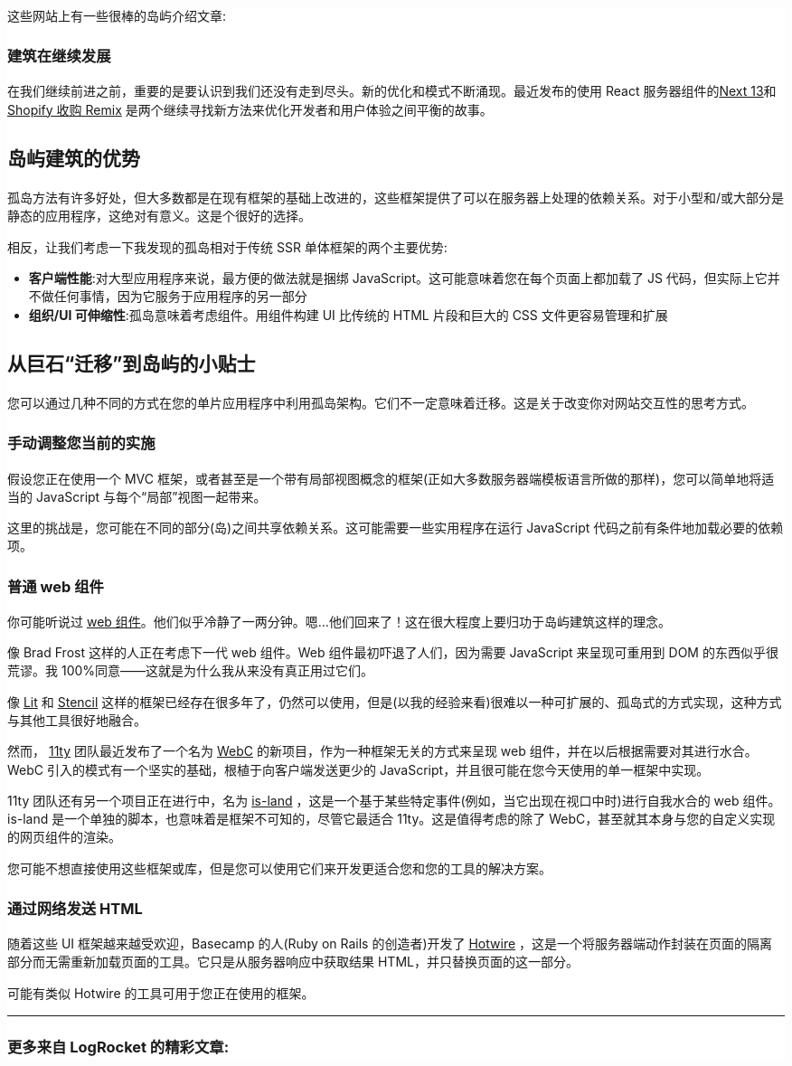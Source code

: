 这些网站上有一些很棒的岛屿介绍文章:

### 建筑在继续发展

在我们继续前进之前，重要的是要认识到我们还没有走到尽头。新的优化和模式不断涌现。最近发布的使用 React 服务器组件的[Next 13](https://nextjs.org/blog/next-13)和 [Shopify 收购 Remix](https://shopify.engineering/remix-joins-shopify) 是两个继续寻找新方法来优化开发者和用户体验之间平衡的故事。

## 岛屿建筑的优势

孤岛方法有许多好处，但大多数都是在现有框架的基础上改进的，这些框架提供了可以在服务器上处理的依赖关系。对于小型和/或大部分是静态的应用程序，这绝对有意义。这是个很好的选择。

相反，让我们考虑一下我发现的孤岛相对于传统 SSR 单体框架的两个主要优势:

*   **客户端性能**:对大型应用程序来说，最方便的做法就是捆绑 JavaScript。这可能意味着您在每个页面上都加载了 JS 代码，但实际上它并不做任何事情，因为它服务于应用程序的另一部分
*   **组织/UI 可伸缩性**:孤岛意味着考虑组件。用组件构建 UI 比传统的 HTML 片段和巨大的 CSS 文件更容易管理和扩展

## 从巨石“迁移”到岛屿的小贴士

您可以通过几种不同的方式在您的单片应用程序中利用孤岛架构。它们不一定意味着迁移。这是关于改变你对网站交互性的思考方式。

### 手动调整您当前的实施

假设您正在使用一个 MVC 框架，或者甚至是一个带有局部视图概念的框架(正如大多数服务器端模板语言所做的那样)，您可以简单地将适当的 JavaScript 与每个“局部”视图一起带来。

这里的挑战是，您可能在不同的部分(岛)之间共享依赖关系。这可能需要一些实用程序在运行 JavaScript 代码之前有条件地加载必要的依赖项。

### 普通 web 组件

你可能听说过 [web 组件](https://developer.mozilla.org/en-US/docs/Web/Web_Components)。他们似乎冷静了一两分钟。嗯…他们回来了！这在很大程度上要归功于岛屿建筑这样的理念。

像 Brad Frost 这样的人正在考虑下一代 web 组件。Web 组件最初吓退了人们，因为需要 JavaScript 来呈现可重用到 DOM 的东西似乎很荒谬。我 100%同意——这就是为什么我从来没有真正用过它们。

像 [Lit](https://lit.dev/) 和 [Stencil](https://stenciljs.com/) 这样的框架已经存在很多年了，仍然可以使用，但是(以我的经验来看)很难以一种可扩展的、孤岛式的方式实现，这种方式与其他工具很好地融合。

然而， [11ty](https://www.11ty.dev/) 团队最近发布了一个名为 [WebC](https://github.com/11ty/webc) 的新项目，作为一种框架无关的方式来呈现 web 组件，并在以后根据需要对其进行水合。WebC 引入的模式有一个坚实的基础，根植于向客户端发送更少的 JavaScript，并且很可能在您今天使用的单一框架中实现。

11ty 团队还有另一个项目正在进行中，名为 [is-land](https://github.com/11ty/is-land) ，这是一个基于某些特定事件(例如，当它出现在视口中时)进行自我水合的 web 组件。is-land 是一个单独的脚本，也意味着是框架不可知的，尽管它最适合 11ty。这是值得考虑的除了 WebC，甚至就其本身与您的自定义实现的网页组件的渲染。

您可能不想直接使用这些框架或库，但是您可以使用它们来开发更适合您和您的工具的解决方案。

### 通过网络发送 HTML

随着这些 UI 框架越来越受欢迎，Basecamp 的人(Ruby on Rails 的创造者)开发了 [Hotwire](https://hotwired.dev/) ，这是一个将服务器端动作封装在页面的隔离部分而无需重新加载页面的工具。它只是从服务器响应中获取结果 HTML，并只替换页面的这一部分。

可能有类似 Hotwire 的工具可用于您正在使用的框架。

* * *

### 更多来自 LogRocket 的精彩文章:
